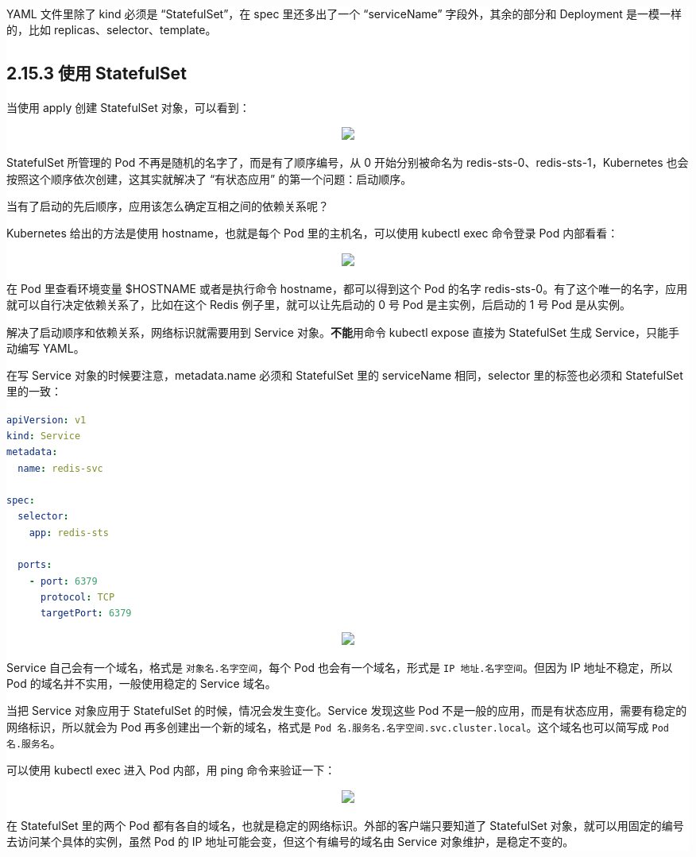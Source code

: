 YAML 文件里除了 kind 必须是 “StatefulSet”，在 spec 里还多出了一个 “serviceName” 字段外，其余的部分和 Deployment 是一模一样的，比如 replicas、selector、template。

## 2.15.3 使用 StatefulSet

当使用 apply 创建 StatefulSet 对象，可以看到：

<div align="center"><img src="https://cdn.xiaobinqt.cn/xiaobinqt.io/20230620/aef3ba46cf3f418ab10604b57eb5abf9.png" width=  /></div>

StatefulSet 所管理的 Pod 不再是随机的名字了，而是有了顺序编号，从 0 开始分别被命名为 redis-sts-0、redis-sts-1，Kubernetes 也会按照这个顺序依次创建，这其实就解决了 “有状态应用” 的第一个问题：启动顺序。

当有了启动的先后顺序，应用该怎么确定互相之间的依赖关系呢？

Kubernetes 给出的方法是使用 hostname，也就是每个 Pod 里的主机名，可以使用 kubectl exec 命令登录 Pod 内部看看：

<div align="center"><img src="https://cdn.xiaobinqt.cn/xiaobinqt.io/20230620/2fd854c2d66347f99b14c45d88fee318.png" width=  /></div>

在 Pod 里查看环境变量 $HOSTNAME 或者是执行命令 hostname，都可以得到这个 Pod 的名字 redis-sts-0。有了这个唯一的名字，应用就可以自行决定依赖关系了，比如在这个 Redis 例子里，就可以让先启动的 0 号 Pod 是主实例，后启动的 1 号 Pod 是从实例。

解决了启动顺序和依赖关系，网络标识就需要用到 Service 对象。**不能**用命令 kubectl expose 直接为 StatefulSet 生成 Service，只能手动编写 YAML。

在写 Service 对象的时候要注意，metadata.name 必须和 StatefulSet 里的 serviceName 相同，selector 里的标签也必须和 StatefulSet 里的一致：

```yaml
apiVersion: v1
kind: Service
metadata:
  name: redis-svc

spec:
  selector:
    app: redis-sts

  ports:
    - port: 6379
      protocol: TCP
      targetPort: 6379
```

<div align="center"><img src="https://cdn.xiaobinqt.cn/xiaobinqt.io/20230620/eaa196b826bd42a683ad97fe2f9d3dc3.png" width=  /></div>

Service 自己会有一个域名，格式是 `对象名.名字空间`，每个 Pod 也会有一个域名，形式是 `IP 地址.名字空间`。但因为 IP 地址不稳定，所以 Pod 的域名并不实用，一般使用稳定的 Service 域名。

当把 Service 对象应用于 StatefulSet 的时候，情况会发生变化。Service 发现这些 Pod 不是一般的应用，而是有状态应用，需要有稳定的网络标识，所以就会为 Pod 再多创建出一个新的域名，格式是 `Pod 名.服务名.名字空间.svc.cluster.local`。这个域名也可以简写成 `Pod 名.服务名`。

可以使用 kubectl exec 进入 Pod 内部，用 ping 命令来验证一下：

<div align="center"><img src="https://cdn.xiaobinqt.cn/xiaobinqt.io/20230620/0f96d1c8b48d42a69a81518e0a0c758b.png" width=  /></div>

在 StatefulSet 里的两个 Pod 都有各自的域名，也就是稳定的网络标识。外部的客户端只要知道了 StatefulSet 对象，就可以用固定的编号去访问某个具体的实例，虽然 Pod 的 IP 地址可能会变，但这个有编号的域名由 Service 对象维护，是稳定不变的。
